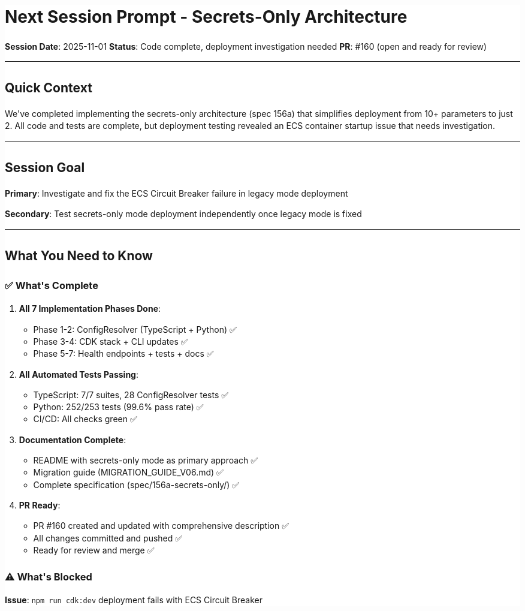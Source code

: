 # Next Session Prompt - Secrets-Only Architecture

**Session Date**: 2025-11-01
**Status**: Code complete, deployment investigation needed
**PR**: #160 (open and ready for review)

---

## Quick Context

We've completed implementing the secrets-only architecture (spec 156a) that simplifies deployment from 10+ parameters to just 2. All code and tests are complete, but deployment testing revealed an ECS container startup issue that needs investigation.

---

## Session Goal

**Primary**: Investigate and fix the ECS Circuit Breaker failure in legacy mode deployment

**Secondary**: Test secrets-only mode deployment independently once legacy mode is fixed

---

## What You Need to Know

### ✅ What's Complete

1. **All 7 Implementation Phases Done**:
   - Phase 1-2: ConfigResolver (TypeScript + Python) ✅
   - Phase 3-4: CDK stack + CLI updates ✅
   - Phase 5-7: Health endpoints + tests + docs ✅

2. **All Automated Tests Passing**:
   - TypeScript: 7/7 suites, 28 ConfigResolver tests ✅
   - Python: 252/253 tests (99.6% pass rate) ✅
   - CI/CD: All checks green ✅

3. **Documentation Complete**:
   - README with secrets-only mode as primary approach ✅
   - Migration guide (MIGRATION_GUIDE_V06.md) ✅
   - Complete specification (spec/156a-secrets-only/) ✅

4. **PR Ready**:
   - PR #160 created and updated with comprehensive description ✅
   - All changes committed and pushed ✅
   - Ready for review and merge ✅

### ⚠️ What's Blocked

**Issue**: `npm run cdk:dev` deployment fails with ECS Circuit Breaker
